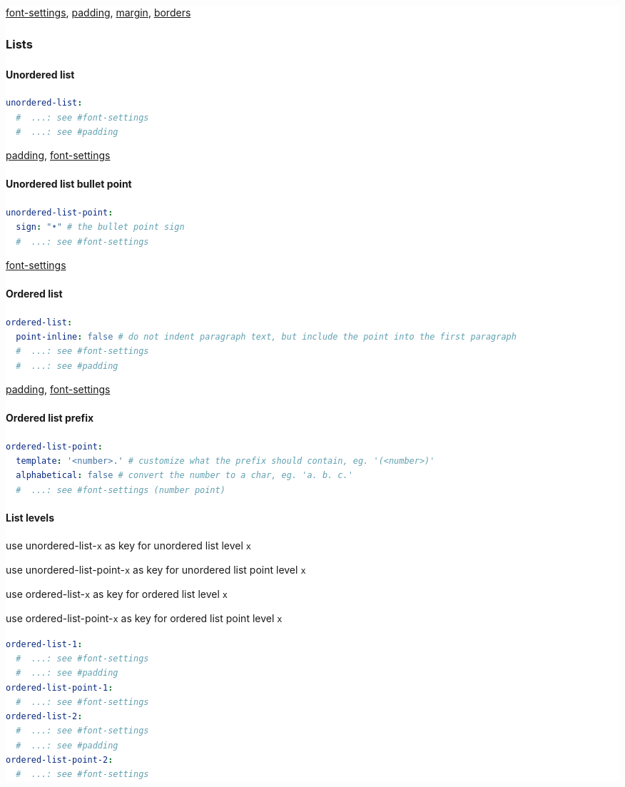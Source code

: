 [font-settings](#font-settings), [padding](#padding), [margin](#margin), [borders](#borders)

### Lists

#### Unordered list

```yml
unordered-list:
  #  ...: see #font-settings
  #  ...: see #padding
```

[padding](#padding), [font-settings](#font-settings)

#### Unordered list bullet point

```yml
unordered-list-point:
  sign: "•" # the bullet point sign
  #  ...: see #font-settings
```

[font-settings](#font-settings)

#### Ordered list

```yml
ordered-list:
  point-inline: false # do not indent paragraph text, but include the point into the first paragraph
  #  ...: see #font-settings
  #  ...: see #padding
```

[padding](#padding), [font-settings](#font-settings)

#### Ordered list prefix

```yml
ordered-list-point:
  template: '<number>.' # customize what the prefix should contain, eg. '(<number>)'
  alphabetical: false # convert the number to a char, eg. 'a. b. c.'
  #  ...: see #font-settings (number point)
```

#### List levels

use unordered-list-`x` as key for unordered list level `x`

use unordered-list-point-`x` as key for unordered list point level `x`

use ordered-list-`x` as key for ordered list level `x`

use ordered-list-point-`x` as key for ordered list point level `x`

```yml
ordered-list-1:
  #  ...: see #font-settings
  #  ...: see #padding
ordered-list-point-1:
  #  ...: see #font-settings
ordered-list-2:
  #  ...: see #font-settings
  #  ...: see #padding
ordered-list-point-2:
  #  ...: see #font-settings
```
